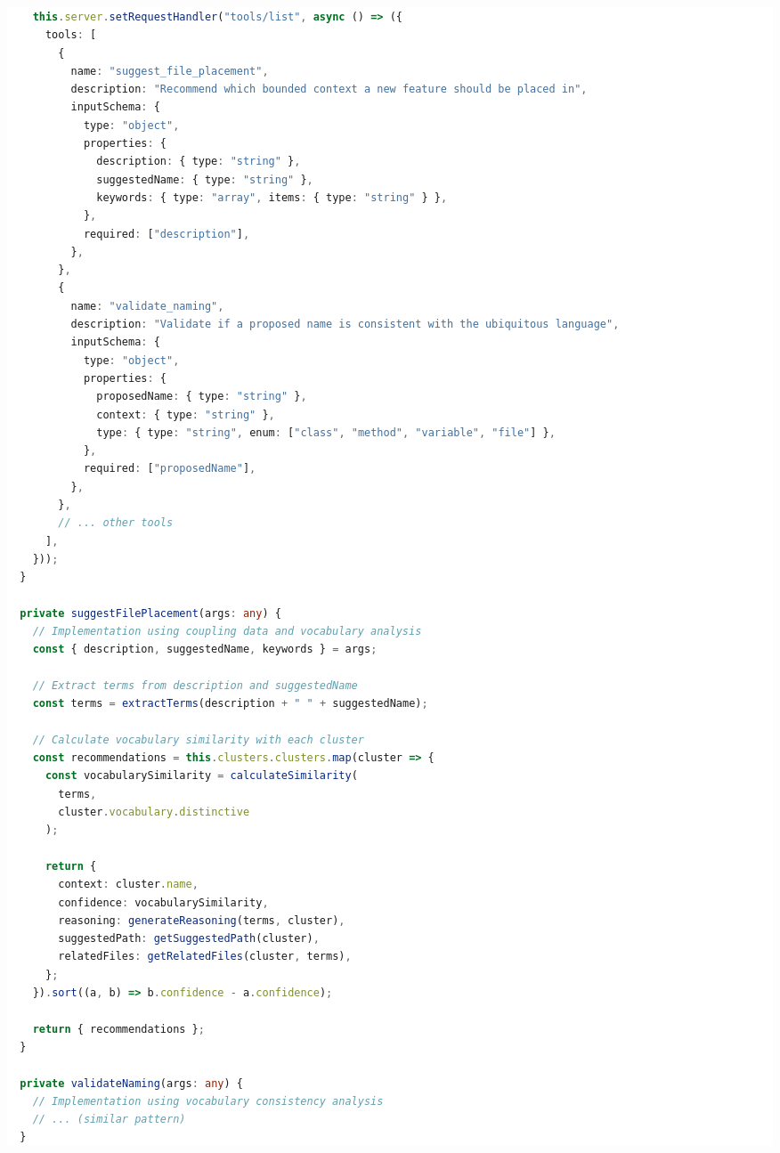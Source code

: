 ```typescript
    this.server.setRequestHandler("tools/list", async () => ({
      tools: [
        {
          name: "suggest_file_placement",
          description: "Recommend which bounded context a new feature should be placed in",
          inputSchema: {
            type: "object",
            properties: {
              description: { type: "string" },
              suggestedName: { type: "string" },
              keywords: { type: "array", items: { type: "string" } },
            },
            required: ["description"],
          },
        },
        {
          name: "validate_naming",
          description: "Validate if a proposed name is consistent with the ubiquitous language",
          inputSchema: {
            type: "object",
            properties: {
              proposedName: { type: "string" },
              context: { type: "string" },
              type: { type: "string", enum: ["class", "method", "variable", "file"] },
            },
            required: ["proposedName"],
          },
        },
        // ... other tools
      ],
    }));
  }

  private suggestFilePlacement(args: any) {
    // Implementation using coupling data and vocabulary analysis
    const { description, suggestedName, keywords } = args;

    // Extract terms from description and suggestedName
    const terms = extractTerms(description + " " + suggestedName);

    // Calculate vocabulary similarity with each cluster
    const recommendations = this.clusters.clusters.map(cluster => {
      const vocabularySimilarity = calculateSimilarity(
        terms,
        cluster.vocabulary.distinctive
      );

      return {
        context: cluster.name,
        confidence: vocabularySimilarity,
        reasoning: generateReasoning(terms, cluster),
        suggestedPath: getSuggestedPath(cluster),
        relatedFiles: getRelatedFiles(cluster, terms),
      };
    }).sort((a, b) => b.confidence - a.confidence);

    return { recommendations };
  }

  private validateNaming(args: any) {
    // Implementation using vocabulary consistency analysis
    // ... (similar pattern)
  }
```